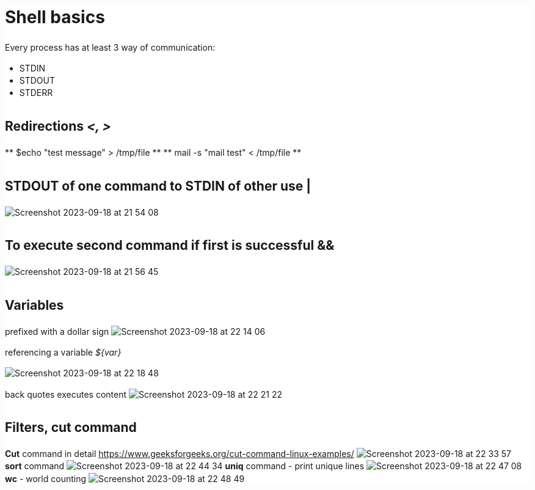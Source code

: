 # Shell basics
Every process has at least 3 way of communication:
* STDIN
* STDOUT
* STDERR

## Redirections *<, >*
** $echo "test message" > /tmp/file **
** mail -s "mail test" < /tmp/file **

## STDOUT of one command to STDIN of other use |

<img width="860" alt="Screenshot 2023-09-18 at 21 54 08" src="https://github.com/DariaShantalova/dariashantalova.github.io/assets/34622678/2ae8f0ad-b7f6-4757-8501-b5e7df7ff66e">

## To execute second command if first is successful &&
<img width="1012" alt="Screenshot 2023-09-18 at 21 56 45" src="https://github.com/DariaShantalova/dariashantalova.github.io/assets/34622678/2066b9d7-7d05-4192-90b5-706a2da5105e">

## Variables
prefixed with a dollar sign
<img width="1018" alt="Screenshot 2023-09-18 at 22 14 06" src="https://github.com/DariaShantalova/dariashantalova.github.io/assets/34622678/1885faf0-41c3-4f8b-833c-63e66c956531">

referencing a variable *${var}*

<img width="1014" alt="Screenshot 2023-09-18 at 22 18 48" src="https://github.com/DariaShantalova/dariashantalova.github.io/assets/34622678/dc5e3cd9-93aa-4ed2-b609-92e00dd1674a">

back quotes executes content
<img width="1016" alt="Screenshot 2023-09-18 at 22 21 22" src="https://github.com/DariaShantalova/dariashantalova.github.io/assets/34622678/ca052c5b-4599-4caa-ad95-e4b3189463d9">

## Filters, cut command
**Cut** command in detail <https://www.geeksforgeeks.org/cut-command-linux-examples/>
<img width="1014" alt="Screenshot 2023-09-18 at 22 33 57" src="https://github.com/DariaShantalova/dariashantalova.github.io/assets/34622678/d3ea707d-96f9-4def-ae1b-085a21831018">
**sort** command
<img width="1019" alt="Screenshot 2023-09-18 at 22 44 34" src="https://github.com/DariaShantalova/dariashantalova.github.io/assets/34622678/51407091-d444-43ea-a1d6-8051bc2f3c5b">
**uniq** command - print unique lines
<img width="1017" alt="Screenshot 2023-09-18 at 22 47 08" src="https://github.com/DariaShantalova/dariashantalova.github.io/assets/34622678/0ca60d65-52cb-4147-92c9-f545b7660d99">
**wc** - world counting
<img width="1013" alt="Screenshot 2023-09-18 at 22 48 49" src="https://github.com/DariaShantalova/dariashantalova.github.io/assets/34622678/716bd129-e358-4c8f-a073-53e22344c564">








